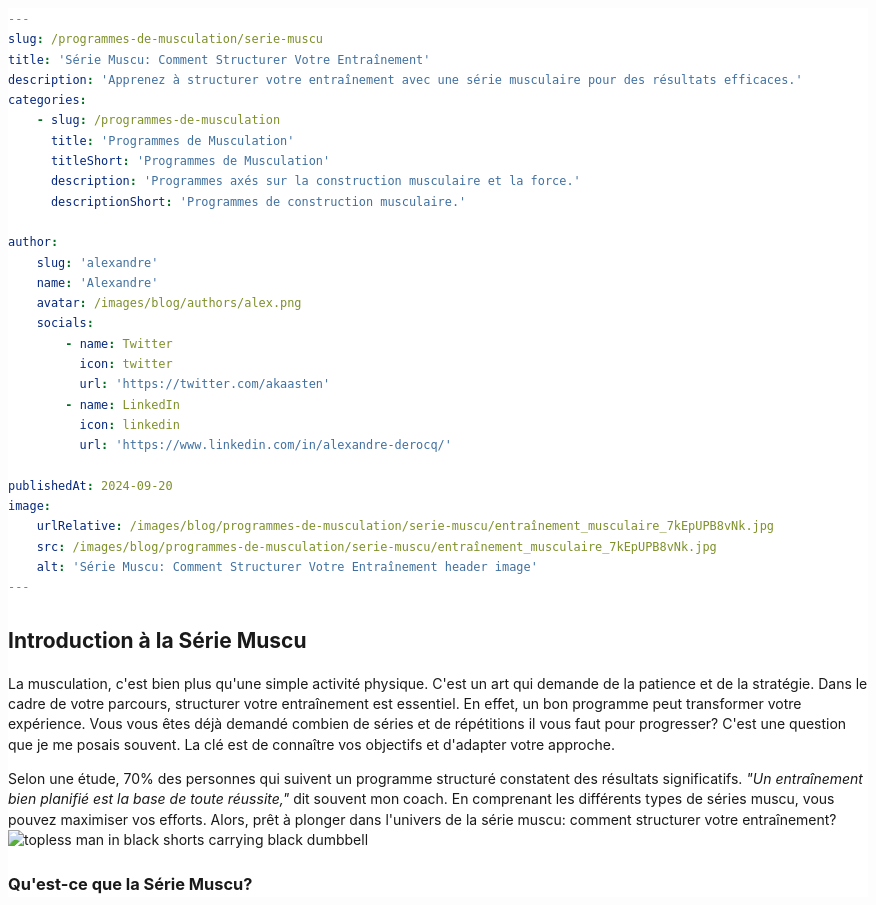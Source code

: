 ```yaml
---
slug: /programmes-de-musculation/serie-muscu
title: 'Série Muscu: Comment Structurer Votre Entraînement'
description: 'Apprenez à structurer votre entraînement avec une série musculaire pour des résultats efficaces.'
categories:
    - slug: /programmes-de-musculation
      title: 'Programmes de Musculation'
      titleShort: 'Programmes de Musculation'
      description: 'Programmes axés sur la construction musculaire et la force.'
      descriptionShort: 'Programmes de construction musculaire.'

author:
    slug: 'alexandre'
    name: 'Alexandre'
    avatar: /images/blog/authors/alex.png
    socials:
        - name: Twitter
          icon: twitter
          url: 'https://twitter.com/akaasten'
        - name: LinkedIn
          icon: linkedin
          url: 'https://www.linkedin.com/in/alexandre-derocq/'

publishedAt: 2024-09-20
image:
    urlRelative: /images/blog/programmes-de-musculation/serie-muscu/entraînement_musculaire_7kEpUPB8vNk.jpg
    src: /images/blog/programmes-de-musculation/serie-muscu/entraînement_musculaire_7kEpUPB8vNk.jpg
    alt: 'Série Muscu: Comment Structurer Votre Entraînement header image'
---
```


## Introduction à la Série Muscu

La musculation, c'est bien plus qu'une simple activité physique. C'est un art qui demande de la patience et de la stratégie. Dans le cadre de votre parcours, structurer votre entraînement est essentiel. En effet, un bon programme peut transformer votre expérience. Vous vous êtes déjà demandé combien de séries et de répétitions il vous faut pour progresser? C'est une question que je me posais souvent. La clé est de connaître vos objectifs et d'adapter votre approche.

Selon une étude, 70% des personnes qui suivent un programme structuré constatent des résultats significatifs. _"Un entraînement bien planifié est la base de toute réussite,"_ dit souvent mon coach. En comprenant les différents types de séries muscu, vous pouvez maximiser vos efforts. Alors, prêt à plonger dans l'univers de la série muscu: comment structurer votre entraînement? ![topless man in black shorts carrying black dumbbell](/images/blog/programmes-de-musculation/serie-muscu/entraînement_musculaire_7kEpUPB8vNk.jpg 'topless man in black shorts carrying black dumbbell')

### Qu'est-ce que la Série Muscu?
